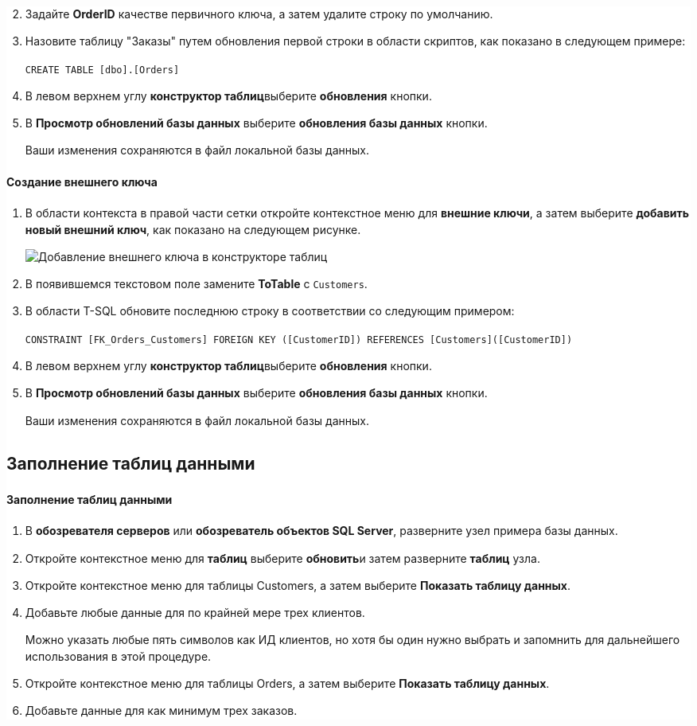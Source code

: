 2.  Задайте **OrderID** качестве первичного ключа, а затем удалите строку по умолчанию.  
  
3.  Назовите таблицу "Заказы" путем обновления первой строки в области скриптов, как показано в следующем примере:  
  
    ```  
    CREATE TABLE [dbo].[Orders]  
    ```  
  
4.  В левом верхнем углу **конструктор таблиц**выберите **обновления** кнопки.  
  
5.  В **Просмотр обновлений базы данных** выберите **обновления базы данных** кнопки.  
  
     Ваши изменения сохраняются в файл локальной базы данных.  
  
#### <a name="to-create-a-foreign-key"></a>Создание внешнего ключа  
  
1.  В области контекста в правой части сетки откройте контекстное меню для **внешние ключи**, а затем выберите **добавить новый внешний ключ**, как показано на следующем рисунке.  
  
     ![Добавление внешнего ключа в конструкторе таблиц](../data-tools/media/foreignkey.png "ForeignKey")  
  
2.  В появившемся текстовом поле замените **ToTable** с `Customers`.  
  
3.  В области T-SQL обновите последнюю строку в соответствии со следующим примером:  
  
    ```  
    CONSTRAINT [FK_Orders_Customers] FOREIGN KEY ([CustomerID]) REFERENCES [Customers]([CustomerID])  
    ```  
  
4.  В левом верхнем углу **конструктор таблиц**выберите **обновления** кнопки.  
  
5.  В **Просмотр обновлений базы данных** выберите **обновления базы данных** кнопки.  
  
     Ваши изменения сохраняются в файл локальной базы данных.  
  
##  <a name="BKMK_Populating"></a> Заполнение таблиц данными  
  
#### <a name="to-populate-the-tables-with-data"></a>Заполнение таблиц данными  
  
1.  В **обозревателя серверов** или **обозреватель объектов SQL Server**, разверните узел примера базы данных.  
  
2.  Откройте контекстное меню для **таблиц** выберите **обновить**и затем разверните **таблиц** узла.  
  
3.  Откройте контекстное меню для таблицы Customers, а затем выберите **Показать таблицу данных**.  
  
4.  Добавьте любые данные для по крайней мере трех клиентов.  
  
     Можно указать любые пять символов как ИД клиентов, но хотя бы один нужно выбрать и запомнить для дальнейшего использования в этой процедуре.  
  
5.  Откройте контекстное меню для таблицы Orders, а затем выберите **Показать таблицу данных**.  
  
6.  Добавьте данные для как минимум трех заказов.  
  